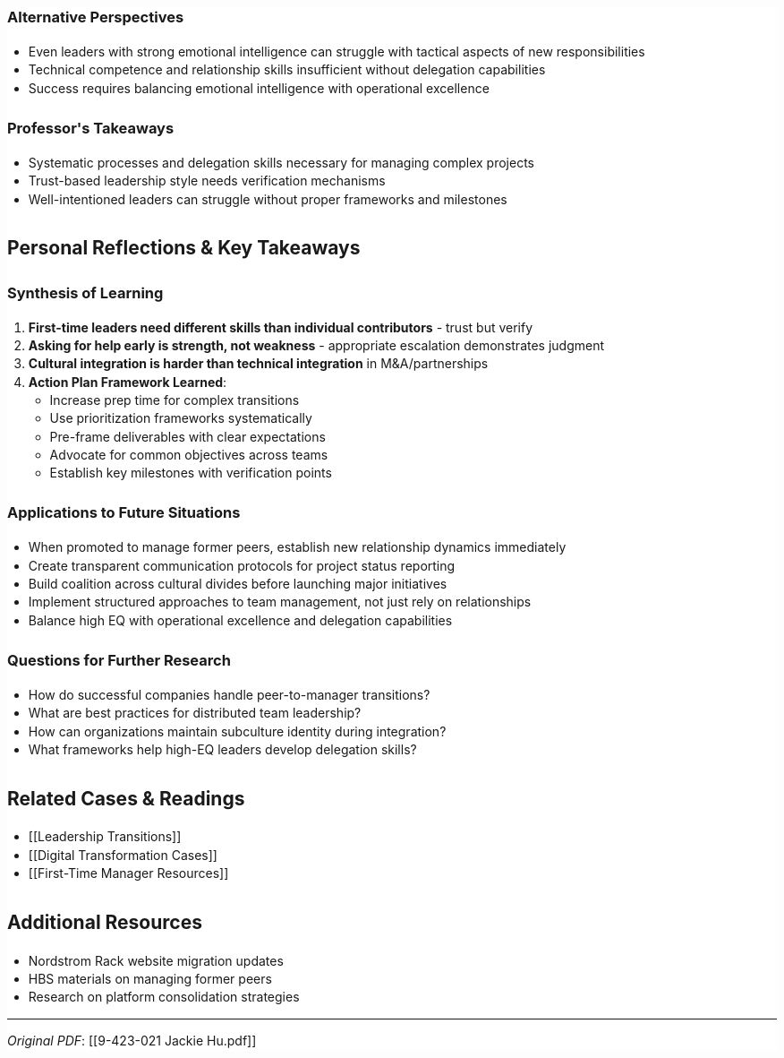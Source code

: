### Alternative Perspectives
- Even leaders with strong emotional intelligence can struggle with tactical aspects of new responsibilities
- Technical competence and relationship skills insufficient without delegation capabilities
- Success requires balancing emotional intelligence with operational excellence

### Professor's Takeaways
- Systematic processes and delegation skills necessary for managing complex projects
- Trust-based leadership style needs verification mechanisms
- Well-intentioned leaders can struggle without proper frameworks and milestones 

## Personal Reflections & Key Takeaways

### Synthesis of Learning
1. **First-time leaders need different skills than individual contributors** - trust but verify
2. **Asking for help early is strength, not weakness** - appropriate escalation demonstrates judgment
3. **Cultural integration is harder than technical integration** in M&A/partnerships
4. **Action Plan Framework Learned**:
   - Increase prep time for complex transitions
   - Use prioritization frameworks systematically
   - Pre-frame deliverables with clear expectations
   - Advocate for common objectives across teams
   - Establish key milestones with verification points

### Applications to Future Situations
- When promoted to manage former peers, establish new relationship dynamics immediately
- Create transparent communication protocols for project status reporting
- Build coalition across cultural divides before launching major initiatives
- Implement structured approaches to team management, not just rely on relationships
- Balance high EQ with operational excellence and delegation capabilities

### Questions for Further Research
- How do successful companies handle peer-to-manager transitions?
- What are best practices for distributed team leadership?
- How can organizations maintain subculture identity during integration?
- What frameworks help high-EQ leaders develop delegation skills?

## Related Cases & Readings
- [[Leadership Transitions]]
- [[Digital Transformation Cases]]
- [[First-Time Manager Resources]]

## Additional Resources
- Nordstrom Rack website migration updates
- HBS materials on managing former peers
- Research on platform consolidation strategies

---
*Original PDF*: [[9-423-021 Jackie Hu.pdf]]